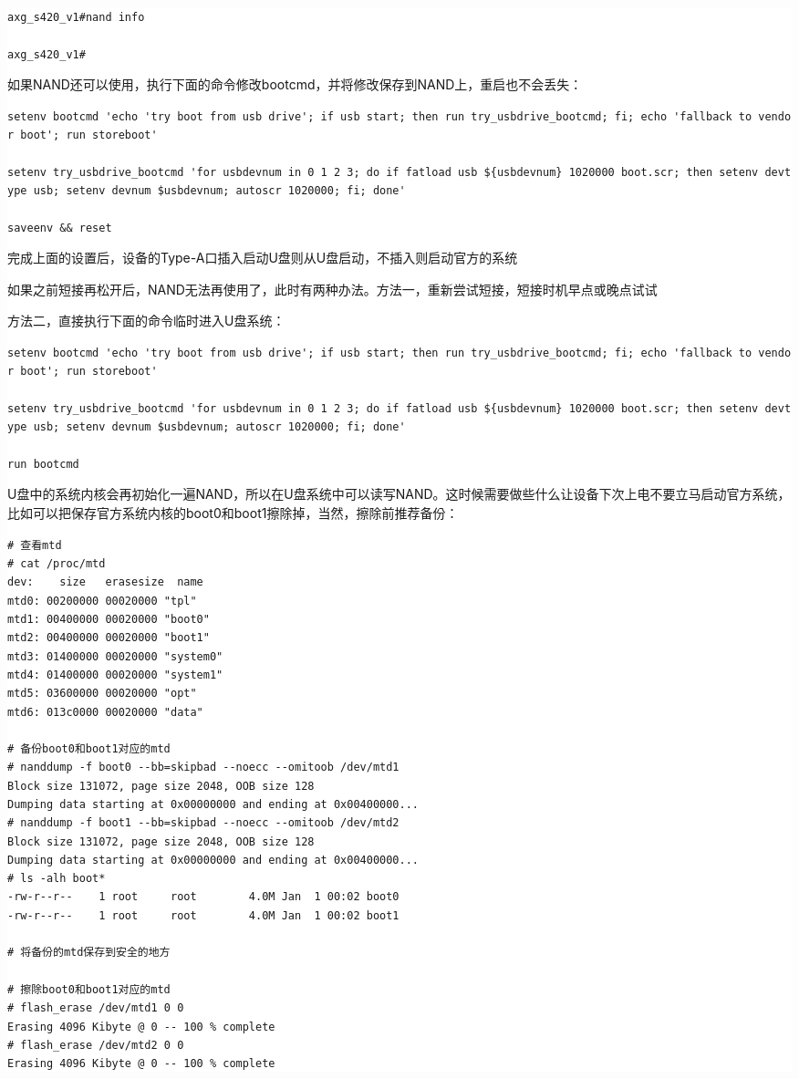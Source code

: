 ```
axg_s420_v1#nand info

axg_s420_v1#
```

如果NAND还可以使用，执行下面的命令修改bootcmd，并将修改保存到NAND上，重启也不会丢失：

```
setenv bootcmd 'echo 'try boot from usb drive'; if usb start; then run try_usbdrive_bootcmd; fi; echo 'fallback to vendor boot'; run storeboot'

setenv try_usbdrive_bootcmd 'for usbdevnum in 0 1 2 3; do if fatload usb ${usbdevnum} 1020000 boot.scr; then setenv devtype usb; setenv devnum $usbdevnum; autoscr 1020000; fi; done'

saveenv && reset
```

完成上面的设置后，设备的Type-A口插入启动U盘则从U盘启动，不插入则启动官方的系统

如果之前短接再松开后，NAND无法再使用了，此时有两种办法。方法一，重新尝试短接，短接时机早点或晚点试试

方法二，直接执行下面的命令临时进入U盘系统：

```
setenv bootcmd 'echo 'try boot from usb drive'; if usb start; then run try_usbdrive_bootcmd; fi; echo 'fallback to vendor boot'; run storeboot'

setenv try_usbdrive_bootcmd 'for usbdevnum in 0 1 2 3; do if fatload usb ${usbdevnum} 1020000 boot.scr; then setenv devtype usb; setenv devnum $usbdevnum; autoscr 1020000; fi; done'

run bootcmd
```

U盘中的系统内核会再初始化一遍NAND，所以在U盘系统中可以读写NAND。这时候需要做些什么让设备下次上电不要立马启动官方系统，比如可以把保存官方系统内核的boot0和boot1擦除掉，当然，擦除前推荐备份：

```
# 查看mtd
# cat /proc/mtd
dev:    size   erasesize  name
mtd0: 00200000 00020000 "tpl"
mtd1: 00400000 00020000 "boot0"
mtd2: 00400000 00020000 "boot1"
mtd3: 01400000 00020000 "system0"
mtd4: 01400000 00020000 "system1"
mtd5: 03600000 00020000 "opt"
mtd6: 013c0000 00020000 "data"

# 备份boot0和boot1对应的mtd
# nanddump -f boot0 --bb=skipbad --noecc --omitoob /dev/mtd1
Block size 131072, page size 2048, OOB size 128
Dumping data starting at 0x00000000 and ending at 0x00400000...
# nanddump -f boot1 --bb=skipbad --noecc --omitoob /dev/mtd2
Block size 131072, page size 2048, OOB size 128
Dumping data starting at 0x00000000 and ending at 0x00400000...
# ls -alh boot*
-rw-r--r--    1 root     root        4.0M Jan  1 00:02 boot0
-rw-r--r--    1 root     root        4.0M Jan  1 00:02 boot1

# 将备份的mtd保存到安全的地方

# 擦除boot0和boot1对应的mtd
# flash_erase /dev/mtd1 0 0
Erasing 4096 Kibyte @ 0 -- 100 % complete
# flash_erase /dev/mtd2 0 0
Erasing 4096 Kibyte @ 0 -- 100 % complete
```
